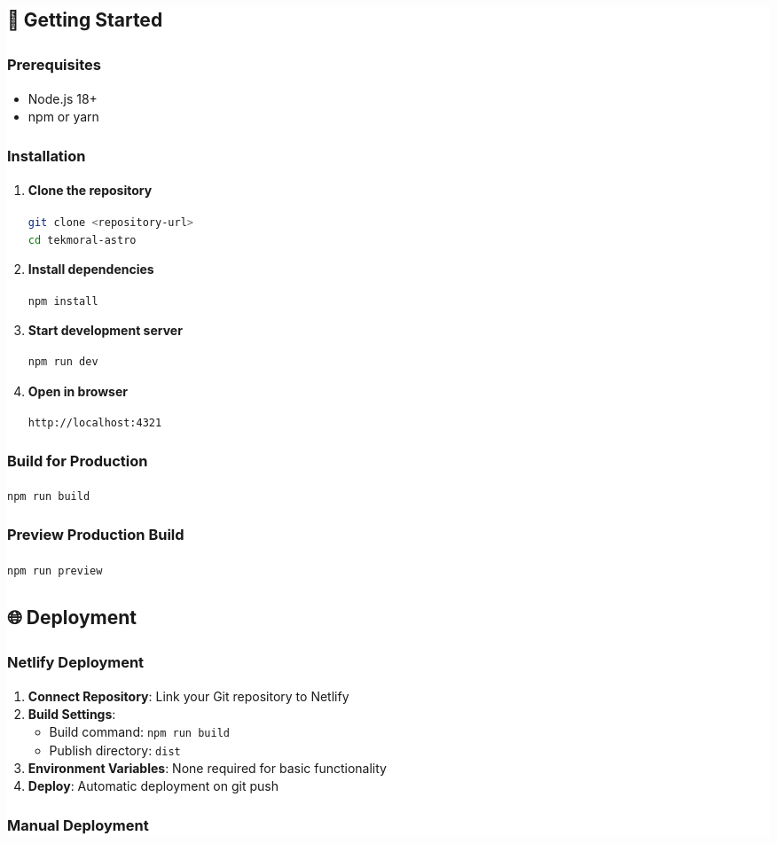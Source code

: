 ## 🚀 Getting Started

### Prerequisites

- Node.js 18+ 
- npm or yarn

### Installation

1. **Clone the repository**
   ```bash
   git clone <repository-url>
   cd tekmoral-astro
   ```

2. **Install dependencies**
   ```bash
   npm install
   ```

3. **Start development server**
   ```bash
   npm run dev
   ```

4. **Open in browser**
   ```
   http://localhost:4321
   ```

### Build for Production

```bash
npm run build
```

### Preview Production Build

```bash
npm run preview
```

## 🌐 Deployment

### Netlify Deployment

1. **Connect Repository**: Link your Git repository to Netlify
2. **Build Settings**: 
   - Build command: `npm run build`
   - Publish directory: `dist`
3. **Environment Variables**: None required for basic functionality
4. **Deploy**: Automatic deployment on git push

### Manual Deployment
